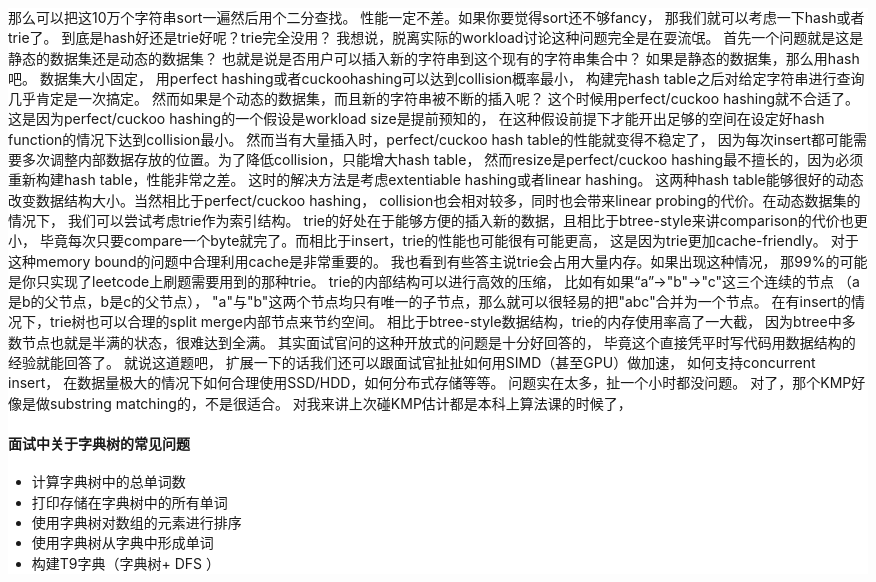 那么可以把这10万个字符串sort一遍然后用个二分查找。
性能一定不差。如果你要觉得sort还不够fancy，
那我们就可以考虑一下hash或者trie了。
到底是hash好还是trie好呢？trie完全没用？
我想说，脱离实际的workload讨论这种问题完全是在耍流氓。
首先一个问题就是这是静态的数据集还是动态的数据集？
也就是说是否用户可以插入新的字符串到这个现有的字符串集合中？
如果是静态的数据集，那么用hash吧。
数据集大小固定，
用perfect hashing或者cuckoohashing可以达到collision概率最小，
构建完hash table之后对给定字符串进行查询几乎肯定是一次搞定。
然而如果是个动态的数据集，而且新的字符串被不断的插入呢？
这个时候用perfect/cuckoo hashing就不合适了。
这是因为perfect/cuckoo hashing的一个假设是workload size是提前预知的，
在这种假设前提下才能开出足够的空间在设定好hash function的情况下达到collision最小。
然而当有大量插入时，perfect/cuckoo hash table的性能就变得不稳定了，
因为每次insert都可能需要多次调整内部数据存放的位置。为了降低collision，只能增大hash table，
然而resize是perfect/cuckoo hashing最不擅长的，因为必须重新构建hash table，性能非常之差。
这时的解决方法是考虑extentiable hashing或者linear hashing。
这两种hash table能够很好的动态改变数据结构大小。当然相比于perfect/cuckoo hashing，
collision也会相对较多，同时也会带来linear probing的代价。在动态数据集的情况下，
我们可以尝试考虑trie作为索引结构。
trie的好处在于能够方便的插入新的数据，且相比于btree-style来讲comparison的代价也更小，
毕竟每次只要compare一个byte就完了。而相比于insert，trie的性能也可能很有可能更高，
这是因为trie更加cache-friendly。
对于这种memory bound的问题中合理利用cache是非常重要的。
我也看到有些答主说trie会占用大量内存。如果出现这种情况，
那99%的可能是你只实现了leetcode上刷题需要用到的那种trie。
trie的内部结构可以进行高效的压缩，
比如有如果“a”->"b"->"c"这三个连续的节点
（a是b的父节点，b是c的父节点），
"a"与"b"这两个节点均只有唯一的子节点，那么就可以很轻易的把"abc"合并为一个节点。
在有insert的情况下，trie树也可以合理的split merge内部节点来节约空间。
相比于btree-style数据结构，trie的内存使用率高了一大截，
因为btree中多数节点也就是半满的状态，很难达到全满。
其实面试官问的这种开放式的问题是十分好回答的，
毕竟这个直接凭平时写代码用数据结构的经验就能回答了。
就说这道题吧，
扩展一下的话我们还可以跟面试官扯扯如何用SIMD（甚至GPU）做加速，
如何支持concurrent insert，
在数据量极大的情况下如何合理使用SSD/HDD，如何分布式存储等等。
问题实在太多，扯一个小时都没问题。
对了，那个KMP好像是做substring matching的，不是很适合。
对我来讲上次碰KMP估计都是本科上算法课的时候了，




#### 面试中关于字典树的常见问题
     
* 计算字典树中的总单词数
* 打印存储在字典树中的所有单词
* 使用字典树对数组的元素进行排序
* 使用字典树从字典中形成单词
* 构建T9字典（字典树+ DFS ）
